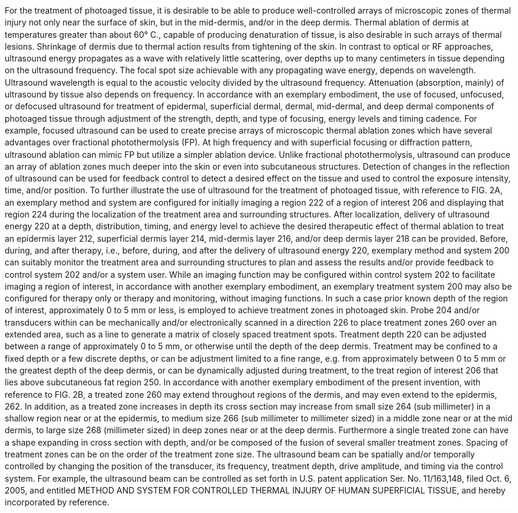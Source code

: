 For the treatment of photoaged tissue, it is desirable to be able to produce well-controlled arrays of microscopic zones of thermal injury not only near the surface of skin, but in the mid-dermis, and/or in the deep dermis. Thermal ablation of dermis at temperatures greater than about 60° C., capable of producing denaturation of tissue, is also desirable in such arrays of thermal lesions. Shrinkage of dermis due to thermal action results from tightening of the skin.
In contrast to optical or RF approaches, ultrasound energy propagates as a wave with relatively little scattering, over depths up to many centimeters in tissue depending on the ultrasound frequency. The focal spot size achievable with any propagating wave energy, depends on wavelength. Ultrasound wavelength is equal to the acoustic velocity divided by the ultrasound frequency. Attenuation (absorption, mainly) of ultrasound by tissue also depends on frequency.
In accordance with an exemplary embodiment, the use of focused, unfocused, or defocused ultrasound for treatment of epidermal, superficial dermal, dermal, mid-dermal, and deep dermal components of photoaged tissue through adjustment of the strength, depth, and type of focusing, energy levels and timing cadence. For example, focused ultrasound can be used to create precise arrays of microscopic thermal ablation zones which have several advantages over fractional photothermolysis (FP). At high frequency and with superficial focusing or diffraction pattern, ultrasound ablation can mimic FP but utilize a simpler ablation device. Unlike fractional photothermolysis, ultrasound can produce an array of ablation zones much deeper into the skin or even into subcutaneous structures. Detection of changes in the reflection of ultrasound can be used for feedback control to detect a desired effect on the tissue and used to control the exposure intensity, time, and/or position.
To further illustrate the use of ultrasound for the treatment of photoaged tissue, with reference to FIG. 2A, an exemplary method and system are configured for initially imaging a region 222 of a region of interest 206 and displaying that region 224 during the localization of the treatment area and surrounding structures. After localization, delivery of ultrasound energy 220 at a depth, distribution, timing, and energy level to achieve the desired therapeutic effect of thermal ablation to treat an epidermis layer 212, superficial dermis layer 214, mid-dermis layer 216, and/or deep dermis layer 218 can be provided. Before, during, and after therapy, i.e., before, during, and after the delivery of ultrasound energy 220, exemplary method and system 200 can suitably monitor the treatment area and surrounding structures to plan and assess the results and/or provide feedback to control system 202 and/or a system user.
While an imaging function may be configured within control system 202 to facilitate imaging a region of interest, in accordance with another exemplary embodiment, an exemplary treatment system 200 may also be configured for therapy only or therapy and monitoring, without imaging functions. In such a case prior known depth of the region of interest, approximately 0 to 5 mm or less, is employed to achieve treatment zones in photoaged skin.
Probe 204 and/or transducers within can be mechanically and/or electronically scanned in a direction 226 to place treatment zones 260 over an extended area, such as a line to generate a matrix of closely spaced treatment spots. Treatment depth 220 can be adjusted between a range of approximately 0 to 5 mm, or otherwise until the depth of the deep dermis. Treatment may be confined to a fixed depth or a few discrete depths, or can be adjustment limited to a fine range, e.g. from approximately between 0 to 5 mm or the greatest depth of the deep dermis, or can be dynamically adjusted during treatment, to the treat region of interest 206 that lies above subcutaneous fat region 250.
In accordance with another exemplary embodiment of the present invention, with reference to FIG. 2B, a treated zone 260 may extend throughout regions of the dermis, and may even extend to the epidermis, 262. In addition, as a treated zone increases in depth its cross section may increase from small size 264 (sub millimeter) in a shallow region near or at the epidermis, to medium size 266 (sub millimeter to millimeter sized) in a middle zone near or at the mid dermis, to large size 268 (millimeter sized) in deep zones near or at the deep dermis. Furthermore a single treated zone can have a shape expanding in cross section with depth, and/or be composed of the fusion of several smaller treatment zones. Spacing of treatment zones can be on the order of the treatment zone size. The ultrasound beam can be spatially and/or temporally controlled by changing the position of the transducer, its frequency, treatment depth, drive amplitude, and timing via the control system. For example, the ultrasound beam can be controlled as set forth in U.S. patent application Ser. No. 11/163,148, filed Oct. 6, 2005, and entitled METHOD AND SYSTEM FOR CONTROLLED THERMAL INJURY OF HUMAN SUPERFICIAL TISSUE, and hereby incorporated by reference.